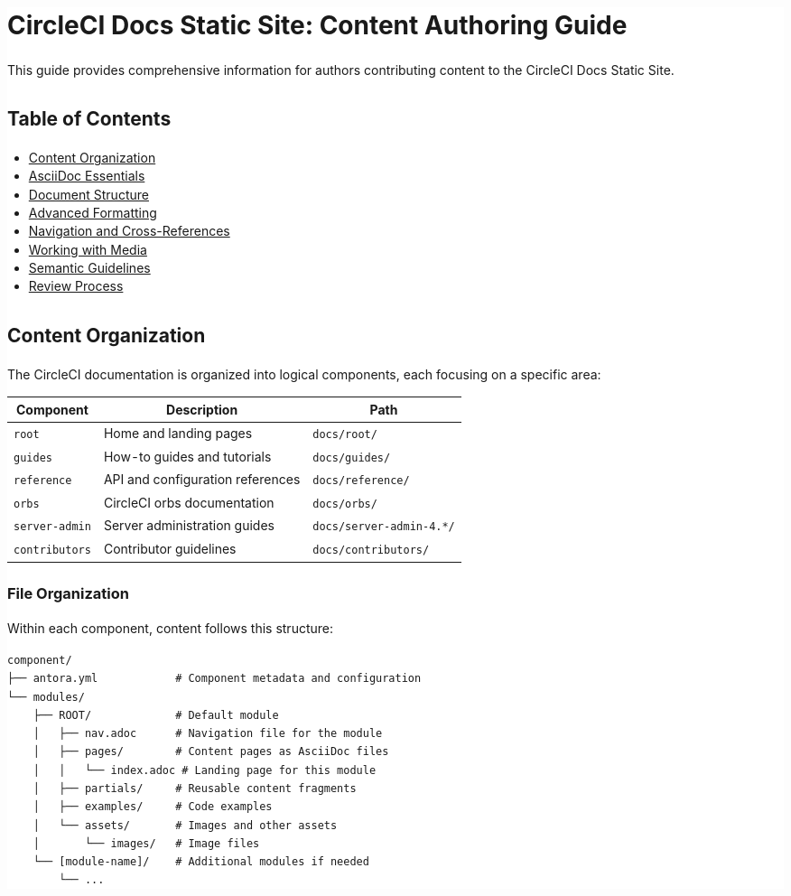 # CircleCI Docs Static Site: Content Authoring Guide

This guide provides comprehensive information for authors contributing content to the CircleCI Docs Static Site.

## Table of Contents
- [Content Organization](#content-organization)
- [AsciiDoc Essentials](#asciidoc-essentials)
- [Document Structure](#document-structure)
- [Advanced Formatting](#advanced-formatting)
- [Navigation and Cross-References](#navigation-and-cross-references)
- [Working with Media](#working-with-media)
- [Semantic Guidelines](#semantic-guidelines)
- [Review Process](#review-process)

## Content Organization

The CircleCI documentation is organized into logical components, each focusing on a specific area:

| Component | Description | Path |
|-----------|-------------|------|
| `root` | Home and landing pages | `docs/root/` |
| `guides` | How-to guides and tutorials | `docs/guides/` |
| `reference` | API and configuration references | `docs/reference/` |
| `orbs` | CircleCI orbs documentation | `docs/orbs/` |
| `server-admin` | Server administration guides | `docs/server-admin-4.*/` |
| `contributors` | Contributor guidelines | `docs/contributors/` |

### File Organization

Within each component, content follows this structure:

```
component/
├── antora.yml            # Component metadata and configuration
└── modules/
    ├── ROOT/             # Default module
    │   ├── nav.adoc      # Navigation file for the module
    │   ├── pages/        # Content pages as AsciiDoc files
    │   │   └── index.adoc # Landing page for this module
    │   ├── partials/     # Reusable content fragments
    │   ├── examples/     # Code examples
    │   └── assets/       # Images and other assets
    │       └── images/   # Image files
    └── [module-name]/    # Additional modules if needed
        └── ...
```
